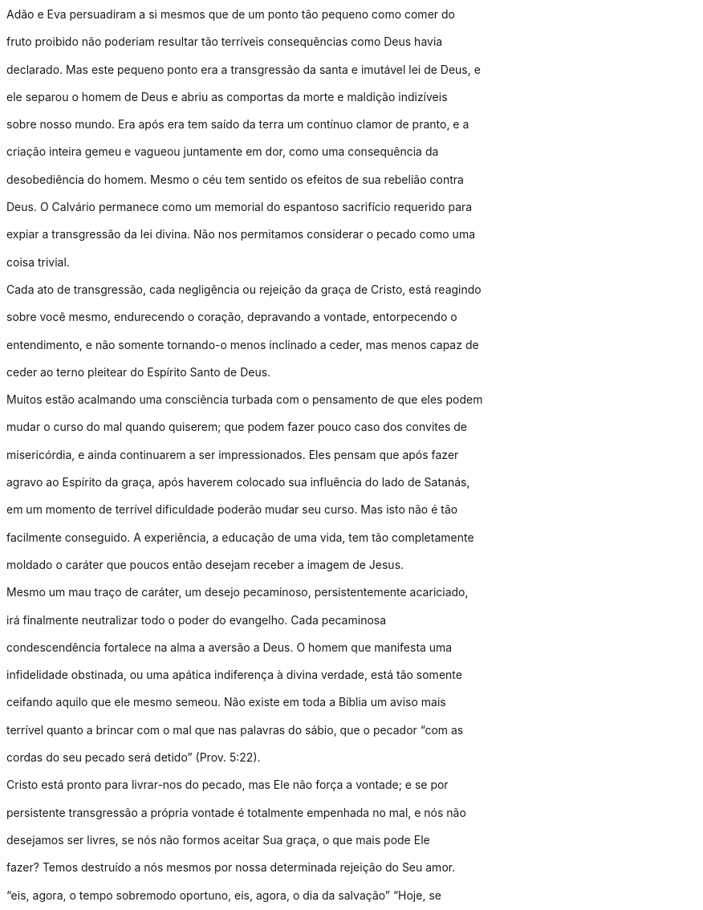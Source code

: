 Adão e Eva persuadiram a si mesmos que de um ponto tão pequeno como comer do

fruto proibido não poderiam resultar tão terríveis consequências como Deus havia

declarado. Mas este pequeno ponto era a transgressão da santa e imutável lei de Deus, e

ele separou o homem de Deus e abriu as comportas da morte e maldição indizíveis

sobre nosso mundo. Era após era tem saído da terra um contínuo clamor de pranto, e a

criação inteira gemeu e vagueou juntamente em dor, como uma consequência da

desobediência do homem. Mesmo o céu tem sentido os efeitos de sua rebelião contra

Deus. O Calvário permanece como um memorial do espantoso sacrifício requerido para

expiar a transgressão da lei divina. Não nos permitamos considerar o pecado como uma

coisa trivial.

Cada ato de transgressão, cada negligência ou rejeição da graça de Cristo, está reagindo

sobre você mesmo, endurecendo o coração, depravando a vontade, entorpecendo o

entendimento, e não somente tornando-o menos inclinado a ceder, mas menos capaz de

ceder ao terno pleitear do Espírito Santo de Deus.

Muitos estão acalmando uma consciência turbada com o pensamento de que eles podem

mudar o curso do mal quando quiserem; que podem fazer pouco caso dos convites de

misericórdia, e ainda continuarem a ser impressionados. Eles pensam que após fazer

agravo ao Espírito da graça, após haverem colocado sua influência do lado de Satanás,

em um momento de terrível dificuldade poderão mudar seu curso. Mas isto não é tão


facilmente conseguido. A experiência, a educação de uma vida, tem tão completamente

moldado o caráter que poucos então desejam receber a imagem de Jesus.

Mesmo um mau traço de caráter, um desejo pecaminoso, persistentemente acariciado,

irá finalmente neutralizar todo o poder do evangelho. Cada pecaminosa

condescendência fortalece na alma a aversão a Deus. O homem que manifesta uma

infidelidade obstinada, ou uma apática indiferença à divina verdade, está tão somente

ceifando aquilo que ele mesmo semeou. Não existe em toda a Bíblia um aviso mais

terrível quanto a brincar com o mal que nas palavras do sábio, que o pecador “com as

cordas do seu pecado será detido” (Prov. 5:22).

Cristo está pronto para livrar-nos do pecado, mas Ele não força a vontade; e se por

persistente transgressão a própria vontade é totalmente empenhada no mal, e nós não

desejamos ser livres, se nós não formos aceitar Sua graça, o que mais pode Ele

fazer? Temos destruído a nós mesmos por nossa determinada rejeição do Seu amor.

“eis, agora, o tempo sobremodo oportuno, eis, agora, o dia da salvação” “Hoje, se

